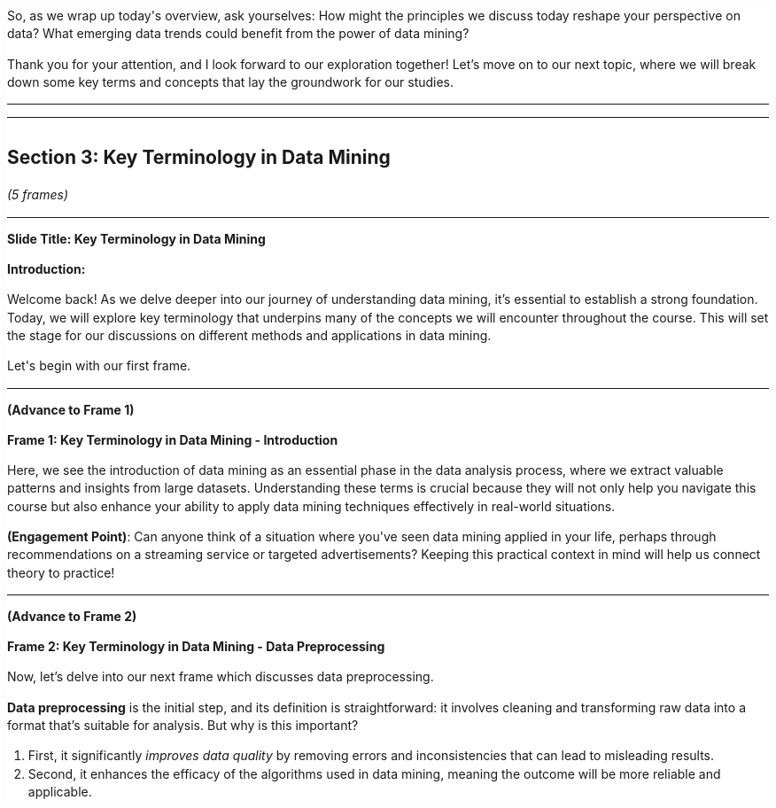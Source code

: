 So, as we wrap up today's overview, ask yourselves: How might the principles we discuss today reshape your perspective on data? What emerging data trends could benefit from the power of data mining?

Thank you for your attention, and I look forward to our exploration together! Let’s move on to our next topic, where we will break down some key terms and concepts that lay the groundwork for our studies.

---

---

## Section 3: Key Terminology in Data Mining
*(5 frames)*

---

**Slide Title: Key Terminology in Data Mining**

**Introduction:**

Welcome back! As we delve deeper into our journey of understanding data mining, it’s essential to establish a strong foundation. Today, we will explore key terminology that underpins many of the concepts we will encounter throughout the course. This will set the stage for our discussions on different methods and applications in data mining.

Let's begin with our first frame.

---

**(Advance to Frame 1)**

**Frame 1: Key Terminology in Data Mining - Introduction**

Here, we see the introduction of data mining as an essential phase in the data analysis process, where we extract valuable patterns and insights from large datasets. Understanding these terms is crucial because they will not only help you navigate this course but also enhance your ability to apply data mining techniques effectively in real-world situations.

**(Engagement Point)**: Can anyone think of a situation where you've seen data mining applied in your life, perhaps through recommendations on a streaming service or targeted advertisements? Keeping this practical context in mind will help us connect theory to practice!

---

**(Advance to Frame 2)**

**Frame 2: Key Terminology in Data Mining - Data Preprocessing**

Now, let’s delve into our next frame which discusses data preprocessing. 

**Data preprocessing** is the initial step, and its definition is straightforward: it involves cleaning and transforming raw data into a format that’s suitable for analysis. But why is this important? 

1. First, it significantly *improves data quality* by removing errors and inconsistencies that can lead to misleading results.
2. Second, it enhances the efficacy of the algorithms used in data mining, meaning the outcome will be more reliable and applicable.
